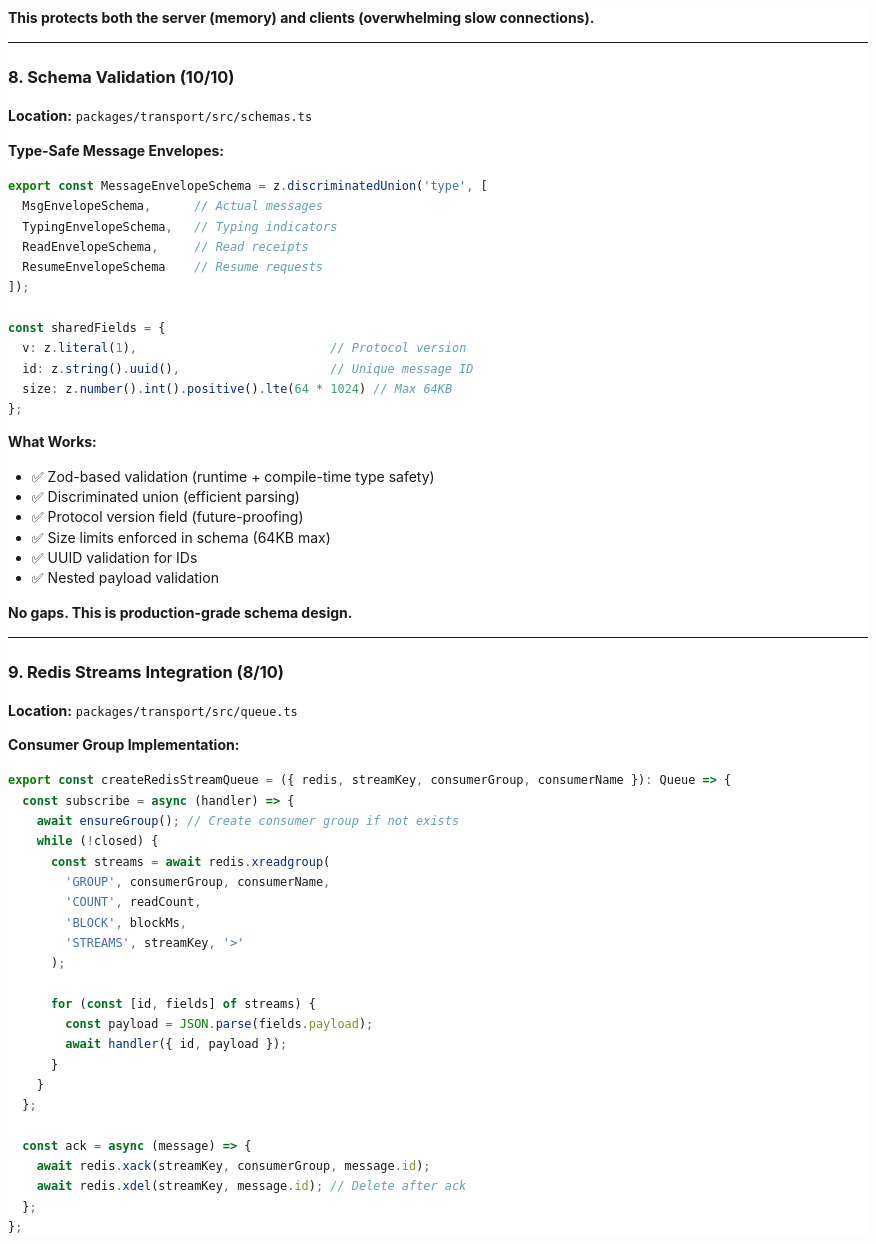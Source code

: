 **This protects both the server (memory) and clients (overwhelming slow connections).**

---

### 8. **Schema Validation** (10/10)
**Location:** `packages/transport/src/schemas.ts`

**Type-Safe Message Envelopes:**
```typescript
export const MessageEnvelopeSchema = z.discriminatedUnion('type', [
  MsgEnvelopeSchema,      // Actual messages
  TypingEnvelopeSchema,   // Typing indicators
  ReadEnvelopeSchema,     // Read receipts
  ResumeEnvelopeSchema    // Resume requests
]);

const sharedFields = {
  v: z.literal(1),                           // Protocol version
  id: z.string().uuid(),                     // Unique message ID
  size: z.number().int().positive().lte(64 * 1024) // Max 64KB
};
```

**What Works:**
- ✅ Zod-based validation (runtime + compile-time type safety)
- ✅ Discriminated union (efficient parsing)
- ✅ Protocol version field (future-proofing)
- ✅ Size limits enforced in schema (64KB max)
- ✅ UUID validation for IDs
- ✅ Nested payload validation

**No gaps. This is production-grade schema design.**

---

### 9. **Redis Streams Integration** (8/10)
**Location:** `packages/transport/src/queue.ts`

**Consumer Group Implementation:**
```typescript
export const createRedisStreamQueue = ({ redis, streamKey, consumerGroup, consumerName }): Queue => {
  const subscribe = async (handler) => {
    await ensureGroup(); // Create consumer group if not exists
    while (!closed) {
      const streams = await redis.xreadgroup(
        'GROUP', consumerGroup, consumerName,
        'COUNT', readCount,
        'BLOCK', blockMs,
        'STREAMS', streamKey, '>'
      );
      
      for (const [id, fields] of streams) {
        const payload = JSON.parse(fields.payload);
        await handler({ id, payload });
      }
    }
  };
  
  const ack = async (message) => {
    await redis.xack(streamKey, consumerGroup, message.id);
    await redis.xdel(streamKey, message.id); // Delete after ack
  };
};
```
